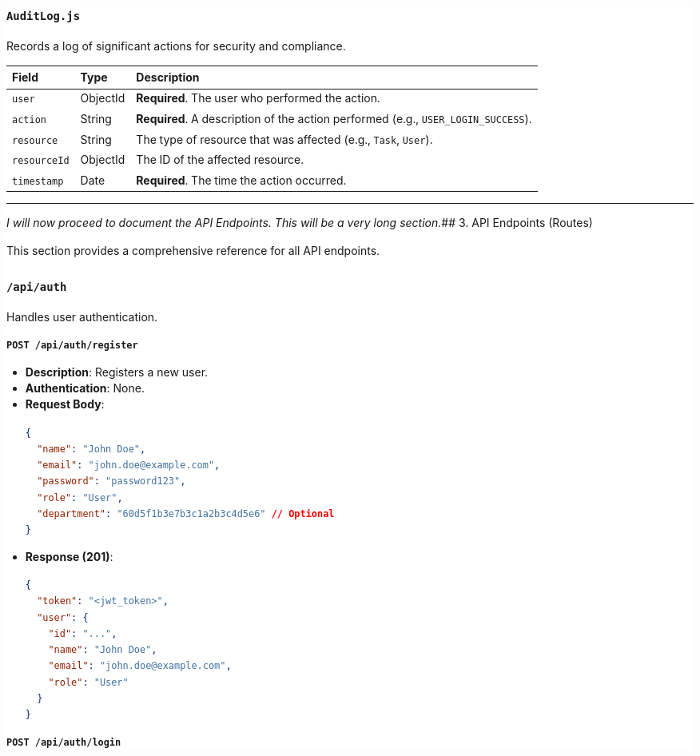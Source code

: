 ### `AuditLog.js`

Records a log of significant actions for security and compliance.

| Field | Type | Description |
| :--- | :--- | :--- |
| `user` | ObjectId | **Required**. The user who performed the action. |
| `action` | String | **Required**. A description of the action performed (e.g., `USER_LOGIN_SUCCESS`). |
| `resource` | String | The type of resource that was affected (e.g., `Task`, `User`). |
| `resourceId` | ObjectId | The ID of the affected resource. |
| `timestamp` | Date | **Required**. The time the action occurred. |

---

*I will now proceed to document the API Endpoints. This will be a very long section.*## 3. API Endpoints (Routes)

This section provides a comprehensive reference for all API endpoints.

### `/api/auth`

Handles user authentication.

**`POST /api/auth/register`**

-   **Description**: Registers a new user.
-   **Authentication**: None.
-   **Request Body**:
    ```json
    {
      "name": "John Doe",
      "email": "john.doe@example.com",
      "password": "password123",
      "role": "User",
      "department": "60d5f1b3e7b3c1a2b3c4d5e6" // Optional
    }
    ```
-   **Response (201)**:
    ```json
    {
      "token": "<jwt_token>",
      "user": {
        "id": "...",
        "name": "John Doe",
        "email": "john.doe@example.com",
        "role": "User"
      }
    }
    ```

**`POST /api/auth/login`**
